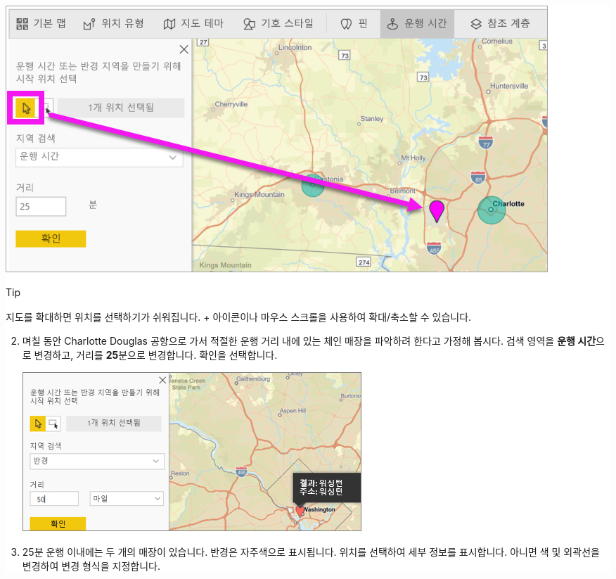    ![단일 핀 선택 예](media/power-bi-visualization-arcgis/power-bi-clt.png)
   
   > [!TIP]
   > 지도를 확대하면 위치를 선택하기가 쉬워집니다. \+ 아이콘이나 마우스 스크롤을 사용하여 확대/축소할 수 있습니다.
   > 
   > 
2. 며칠 동안 Charlotte Douglas 공항으로 가서 적절한 운행 거리 내에 있는 체인 매장을 파악하려 한다고 가정해 봅시다. 검색 영역을 **운행 시간**으로 변경하고, 거리를 **25**분으로 변경합니다. 확인을 선택합니다.    
   
    ![운행 시간 반경](media/power-bi-visualization-arcgis/power-bi-esri-drive-time-radius.png)

    

3. 25분 운행 이내에는 두 개의 매장이 있습니다. 반경은 자주색으로 표시됩니다. 위치를 선택하여 세부 정보를 표시합니다. 아니면 색 및 외곽선을 변경하여 변경 형식을 지정합니다.
   